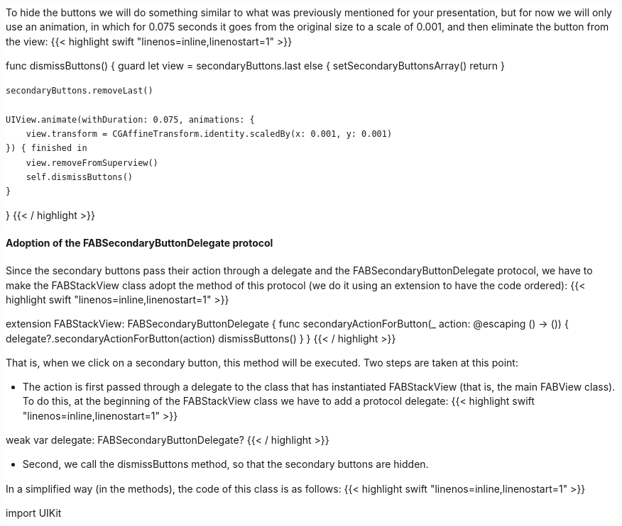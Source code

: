 To hide the buttons we will do something similar to what was previously mentioned for your presentation, but for now we will only use an animation, in which for 0.075 seconds it goes from the original size to a scale of 0.001, and then eliminate the button from the view:
{{< highlight swift  "linenos=inline,linenostart=1" >}}

func dismissButtons() {
    guard let view = secondaryButtons.last else {
        setSecondaryButtonsArray()
        return
    }
        
    secondaryButtons.removeLast()
        
    UIView.animate(withDuration: 0.075, animations: {
        view.transform = CGAffineTransform.identity.scaledBy(x: 0.001, y: 0.001)
    }) { finished in
        view.removeFromSuperview()
        self.dismissButtons()
    }
}
{{< / highlight >}}

#### Adoption of the FABSecondaryButtonDelegate protocol

Since the secondary buttons pass their action through a delegate and the FABSecondaryButtonDelegate protocol, we have to make the FABStackView class adopt the method of this protocol (we do it using an extension to have the code ordered):
{{< highlight swift  "linenos=inline,linenostart=1" >}}

extension FABStackView: FABSecondaryButtonDelegate {
    func secondaryActionForButton(_ action: @escaping () -> ()) {
        delegate?.secondaryActionForButton(action)
        dismissButtons()
    }
}
{{< / highlight >}}


That is, when we click on a secondary button, this method will be executed. Two steps are taken at this point:

* The action is first passed through a delegate to the class that has instantiated FABStackView (that is, the main FABView class). To do this, at the beginning of the FABStackView class we have to add a protocol delegate:
{{< highlight swift  "linenos=inline,linenostart=1" >}}

weak var delegate: FABSecondaryButtonDelegate?
{{< / highlight >}}


* Second, we call the dismissButtons method, so that the secondary buttons are hidden.

In a simplified way (in the methods), the code of this class is as follows:
{{< highlight swift  "linenos=inline,linenostart=1" >}}

import UIKit
